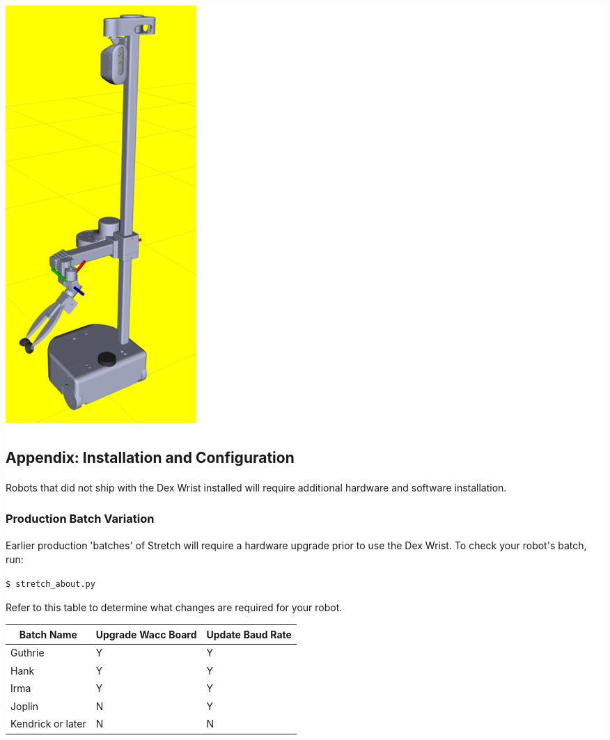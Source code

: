 ![](images/dex_wrist_rviz_rs.png)



## Appendix: Installation and Configuration

Robots that did not ship with the Dex Wrist installed will require additional hardware and software installation.

### Production Batch Variation

Earlier production 'batches' of Stretch will require a hardware upgrade prior to use the Dex Wrist. To check your robot's batch, run:

```console
$ stretch_about.py
```

Refer to this table to determine what changes are required for your robot.

| Batch Name        | Upgrade Wacc Board | Update Baud Rate |
| ----------------- | ------------------ | ---------------- |
| Guthrie           | Y                  | Y                |
| Hank              | Y                  | Y                |
| Irma              | Y                  | Y                |
| Joplin            | N                  | Y                |
| Kendrick or later | N                  | N                |
